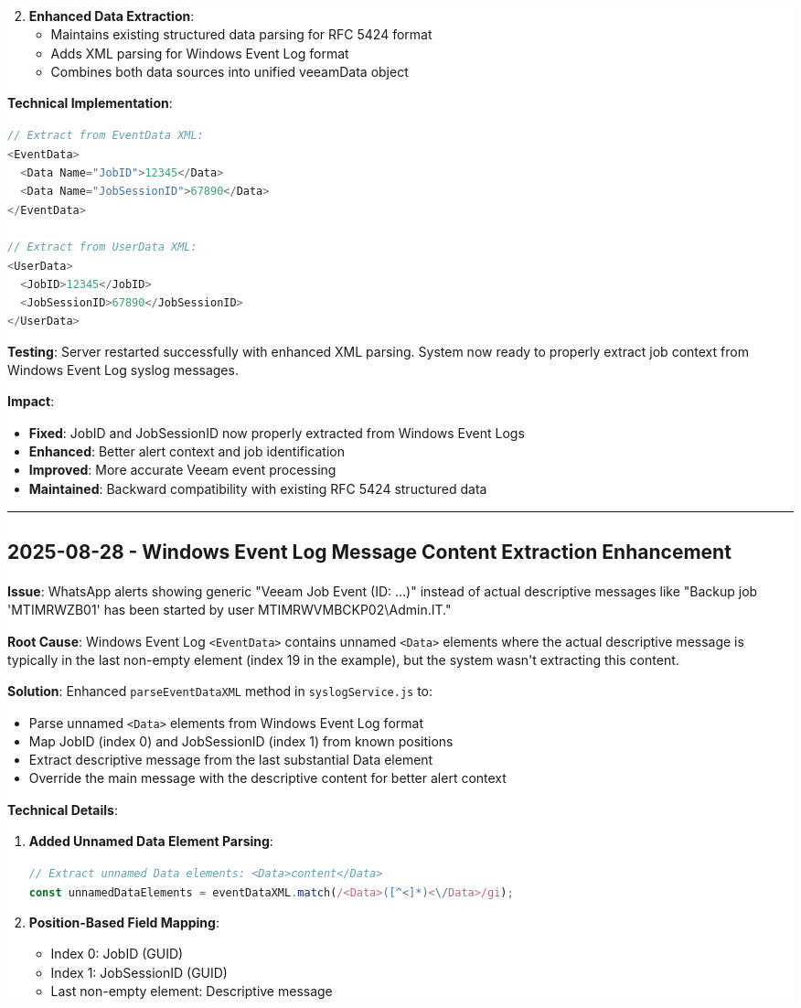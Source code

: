 2. **Enhanced Data Extraction**:
   - Maintains existing structured data parsing for RFC 5424 format
   - Adds XML parsing for Windows Event Log format
   - Combines both data sources into unified veeamData object

**Technical Implementation**:
```javascript
// Extract from EventData XML:
<EventData>
  <Data Name="JobID">12345</Data>
  <Data Name="JobSessionID">67890</Data>
</EventData>

// Extract from UserData XML:
<UserData>
  <JobID>12345</JobID>
  <JobSessionID>67890</JobSessionID>
</UserData>
```

**Testing**: Server restarted successfully with enhanced XML parsing. System now ready to properly extract job context from Windows Event Log syslog messages.

**Impact**:
- **Fixed**: JobID and JobSessionID now properly extracted from Windows Event Logs
- **Enhanced**: Better alert context and job identification
- **Improved**: More accurate Veeam event processing
- **Maintained**: Backward compatibility with existing RFC 5424 structured data

---

## 2025-08-28 - Windows Event Log Message Content Extraction Enhancement

**Issue**: WhatsApp alerts showing generic "Veeam Job Event (ID: ...)" instead of actual descriptive messages like "Backup job 'MTIMRWZB01' has been started by user MTIMRWVMBCKP02\Admin.IT."

**Root Cause**: Windows Event Log `<EventData>` contains unnamed `<Data>` elements where the actual descriptive message is typically in the last non-empty element (index 19 in the example), but the system wasn't extracting this content.

**Solution**: Enhanced `parseEventDataXML` method in `syslogService.js` to:
- Parse unnamed `<Data>` elements from Windows Event Log format
- Map JobID (index 0) and JobSessionID (index 1) from known positions
- Extract descriptive message from the last substantial Data element
- Override the main message with the descriptive content for better alert context

**Technical Details**:
1. **Added Unnamed Data Element Parsing**:
   ```javascript
   // Extract unnamed Data elements: <Data>content</Data>
   const unnamedDataElements = eventDataXML.match(/<Data>([^<]*)<\/Data>/gi);
   ```

2. **Position-Based Field Mapping**:
   - Index 0: JobID (GUID)
   - Index 1: JobSessionID (GUID) 
   - Last non-empty element: Descriptive message
